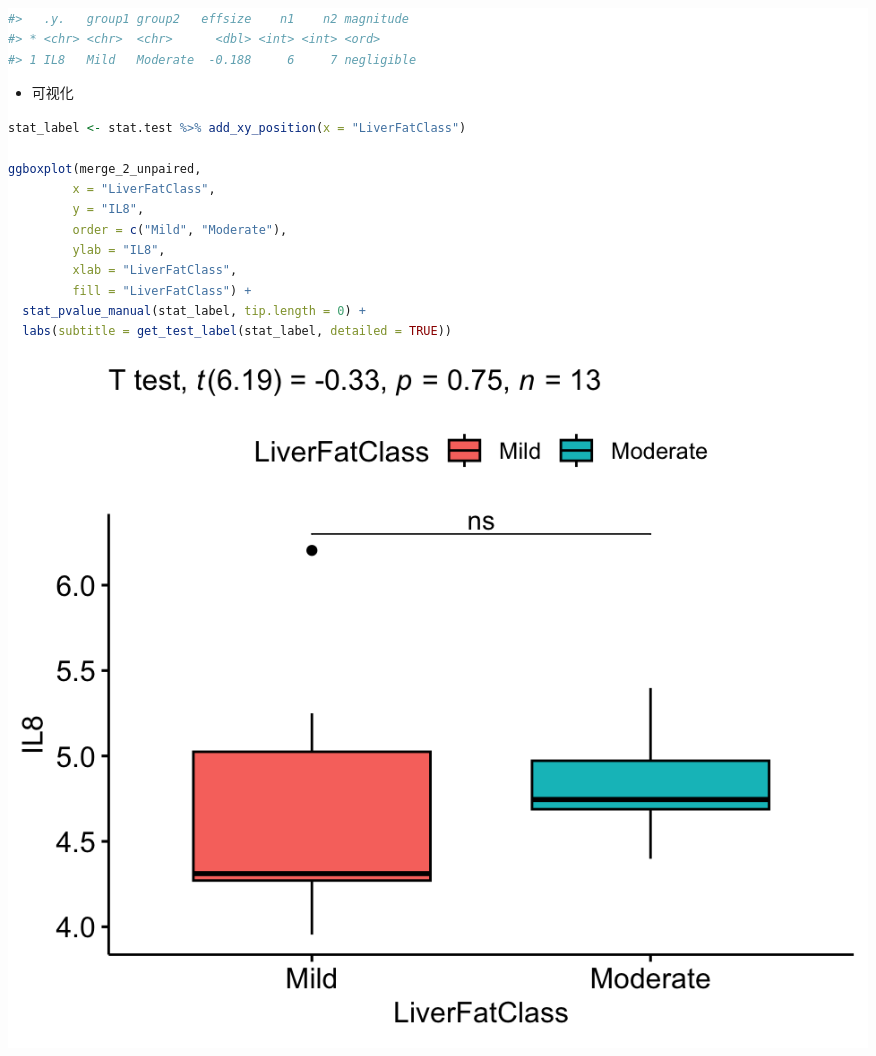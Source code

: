 ```r
#>   .y.   group1 group2   effsize    n1    n2 magnitude 
#> * <chr> <chr>  <chr>      <dbl> <int> <int> <ord>     
#> 1 IL8   Mild   Moderate  -0.188     6     7 negligible
```

+ 可视化

```r
stat_label <- stat.test %>% add_xy_position(x = "LiverFatClass")

ggboxplot(merge_2_unpaired, 
         x = "LiverFatClass", 
         y = "IL8", 
         order = c("Mild", "Moderate"),
         ylab = "IL8", 
         xlab = "LiverFatClass",
         fill = "LiverFatClass") + 
  stat_pvalue_manual(stat_label, tip.length = 0) +
  labs(subtitle = get_test_label(stat_label, detailed = TRUE))
```

<img src="11-Statistics_Test_files/figure-html/unnamed-chunk-16-1.png" width="100%" />
